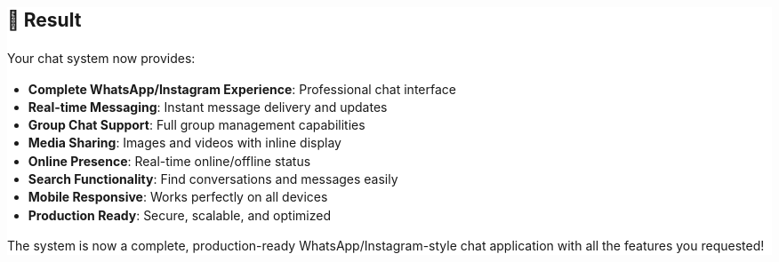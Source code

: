 ## 🎯 **Result**

Your chat system now provides:
- **Complete WhatsApp/Instagram Experience**: Professional chat interface
- **Real-time Messaging**: Instant message delivery and updates
- **Group Chat Support**: Full group management capabilities
- **Media Sharing**: Images and videos with inline display
- **Online Presence**: Real-time online/offline status
- **Search Functionality**: Find conversations and messages easily
- **Mobile Responsive**: Works perfectly on all devices
- **Production Ready**: Secure, scalable, and optimized

The system is now a complete, production-ready WhatsApp/Instagram-style chat application with all the features you requested!

